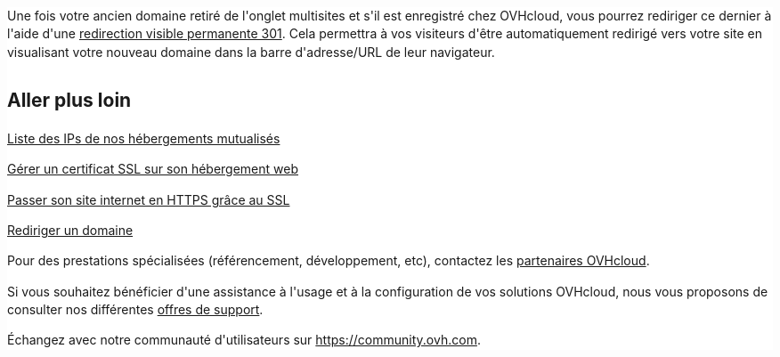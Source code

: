 Une fois votre ancien domaine retiré de l'onglet multisites et s'il est enregistré chez OVHcloud, vous pourrez rediriger ce dernier à l'aide d'une [redirection visible permanente 301](/pages/web_cloud/domains/redirect_domain_name). Cela permettra à vos visiteurs d'être automatiquement redirigé vers votre site en visualisant votre nouveau domaine dans la barre d'adresse/URL de leur navigateur.

## Aller plus loin <a name="go-further"></a>

[Liste des IPs de nos hébergements mutualisés](/pages/web_cloud/web_hosting/clusters_and_shared_hosting_IP)

[Gérer un certificat SSL sur son hébergement web](/pages/web_cloud/web_hosting/ssl_on_webhosting)

[Passer son site internet en HTTPS grâce au SSL](/pages/web_cloud/web_hosting/ssl-activate-https-website)

[Rediriger un domaine](/pages/web_cloud/domains/redirect_domain_name)

Pour des prestations spécialisées (référencement, développement, etc), contactez les [partenaires OVHcloud](https://partner.ovhcloud.com/fr/directory/).

Si vous souhaitez bénéficier d'une assistance à l'usage et à la configuration de vos solutions OVHcloud, nous vous proposons de consulter nos différentes [offres de support](https://www.ovhcloud.com/fr/support-levels/).

Échangez avec notre communauté d'utilisateurs sur <https://community.ovh.com>.